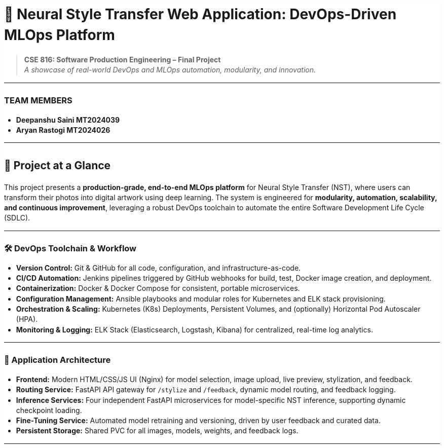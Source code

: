# 🎨 Neural Style Transfer Web Application: DevOps-Driven MLOps Platform

> **CSE 816: Software Production Engineering – Final Project**  
> _A showcase of real-world DevOps and MLOps automation, modularity, and innovation._

---

### TEAM MEMBERS

- **Deepanshu Saini MT2024039**
- **Aryan Rastogi MT2024026**

---

## 🚩 Project at a Glance

This project presents a **production-grade, end-to-end MLOps platform** for Neural Style Transfer (NST), where users can transform their photos into digital artwork using deep learning. The system is engineered for **modularity, automation, scalability, and continuous improvement**, leveraging a robust DevOps toolchain to automate the entire Software Development Life Cycle (SDLC).

---

### 🛠️ DevOps Toolchain & Workflow

- **Version Control:** Git & GitHub for all code, configuration, and infrastructure-as-code.
- **CI/CD Automation:** Jenkins pipelines triggered by GitHub webhooks for build, test, Docker image creation, and deployment.
- **Containerization:** Docker & Docker Compose for consistent, portable microservices.
- **Configuration Management:** Ansible playbooks and modular roles for Kubernetes and ELK stack provisioning.
- **Orchestration & Scaling:** Kubernetes (K8s) Deployments, Persistent Volumes, and (optionally) Horizontal Pod Autoscaler (HPA).
- **Monitoring & Logging:** ELK Stack (Elasticsearch, Logstash, Kibana) for centralized, real-time log analytics.

---

### 🧩 Application Architecture

- **Frontend:** Modern HTML/CSS/JS UI (Nginx) for model selection, image upload, live preview, stylization, and feedback.
- **Routing Service:** FastAPI API gateway for `/stylize` and `/feedback`, dynamic model routing, and feedback logging.
- **Inference Services:** Four independent FastAPI microservices for model-specific NST inference, supporting dynamic checkpoint loading.
- **Fine-Tuning Service:** Automated model retraining and versioning, driven by user feedback and curated data.
- **Persistent Storage:** Shared PVC for all images, models, weights, and feedback logs.

---
